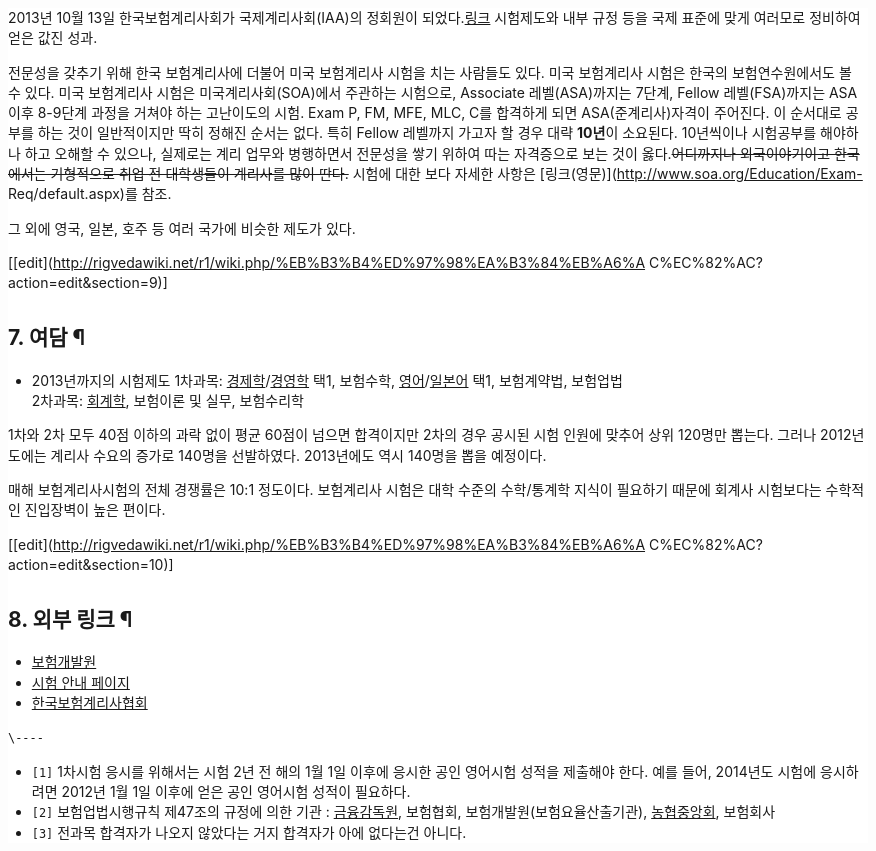 2013년 10월 13일 한국보험계리사회가 국제계리사회(IAA)의 정회원이
되었다.[링크](http://www.actuary.or.kr/info/info01_view.asp?idx=234) 시험제도와 내부 규정 등을
국제 표준에 맞게 여러모로 정비하여 얻은 값진 성과.

  

전문성을 갖추기 위해 한국 보험계리사에 더불어 미국 보험계리사 시험을 치는 사람들도 있다. 미국 보험계리사 시험은 한국의 보험연수원에서도 볼
수 있다. 미국 보험계리사 시험은 미국계리사회(SOA)에서 주관하는 시험으로, Associate 레벨(ASA)까지는 7단계, Fellow
레벨(FSA)까지는 ASA 이후 8-9단계 과정을 거쳐야 하는 고난이도의 시험. Exam P, FM, MFE, MLC, C를 합격하게 되면
ASA(준계리사)자격이 주어진다. 이 순서대로 공부를 하는 것이 일반적이지만 딱히 정해진 순서는 없다. 특히 Fellow 레벨까지 가고자 할
경우 대략 **10년**이 소요된다. 10년씩이나 시험공부를 해야하나 하고 오해할 수 있으나, 실제로는 계리 업무와 병행하면서 전문성을 쌓기
위하여 따는 자격증으로 보는 것이 옳다.<del>어디까지나 외국이야기이고 한국에서는 기형적으로 취업 전 대학생들이 계리사를 많이
딴다.</del> 시험에 대한 보다 자세한 사항은 [링크(영문)](http://www.soa.org/Education/Exam-
Req/default.aspx)를 참조.

  

그 외에 영국, 일본, 호주 등 여러 국가에 비슷한 제도가 있다.

  

[[edit](http://rigvedawiki.net/r1/wiki.php/%EB%B3%B4%ED%97%98%EA%B3%84%EB%A6%A
C%EC%82%AC?action=edit&section=9)]

## 7. 여담 ¶

  * 2013년까지의 시험제도
1차과목: [경제학](%EA%B2%BD%EC%A0%9C%ED%95%99.md)/[경영학](%EA%B2%BD%EC%98%81%ED%95%99.md) 택1, 보험수학,
[영어](%EC%98%81%EC%96%B4.md)/[일본어](%EC%9D%BC%EB%B3%B8%EC%96%B4.md) 택1,
보험계약법, 보험업법  
2차과목: [회계학](%ED%9A%8C%EA%B3%84%ED%95%99.md), 보험이론 및 실무, 보험수리학

  

1차와 2차 모두 40점 이하의 과락 없이 평균 60점이 넘으면 합격이지만 2차의 경우 공시된 시험 인원에 맞추어 상위 120명만 뽑는다.
그러나 2012년도에는 계리사 수요의 증가로 140명을 선발하였다. 2013년에도 역시 140명을 뽑을 예정이다.

  

매해 보험계리사시험의 전체 경쟁률은 10:1 정도이다. 보험계리사 시험은 대학 수준의 수학/통계학 지식이 필요하기 때문에 회계사 시험보다는
수학적인 진입장벽이 높은 편이다.

  

[[edit](http://rigvedawiki.net/r1/wiki.php/%EB%B3%B4%ED%97%98%EA%B3%84%EB%A6%A
C%EC%82%AC?action=edit&section=10)]

## 8. 외부 링크 ¶

  * [보험개발원](http://www.kidi.or.kr/)
  * [시험 안내 페이지](http://www.insis.or.kr:8888/)
  * [한국보험계리사협회](http://www.actuary.or.kr/)

`\----`

  * `[1]` 1차시험 응시를 위해서는 시험 2년 전 해의 1월 1일 이후에 응시한 공인 영어시험 성적을 제출해야 한다. 예를 들어, 2014년도 시험에 응시하려면 2012년 1월 1일 이후에 얻은 공인 영어시험 성적이 필요하다.
  * `[2]` 보험업법시행규칙 제47조의 규정에 의한 기관 : [금융감독원](%EA%B8%88%EC%9C%B5%EA%B0%90%EB%8F%85%EC%9B%90.md), 보험협회, 보험개발원(보험요율산출기관), [농협중앙회](%EB%86%8D%ED%98%91%EC%A4%91%EC%95%99%ED%9A%8C.md), 보험회사
  * `[3]` 전과목 합격자가 나오지 않았다는 거지 합격자가 아에 없다는건 아니다.

